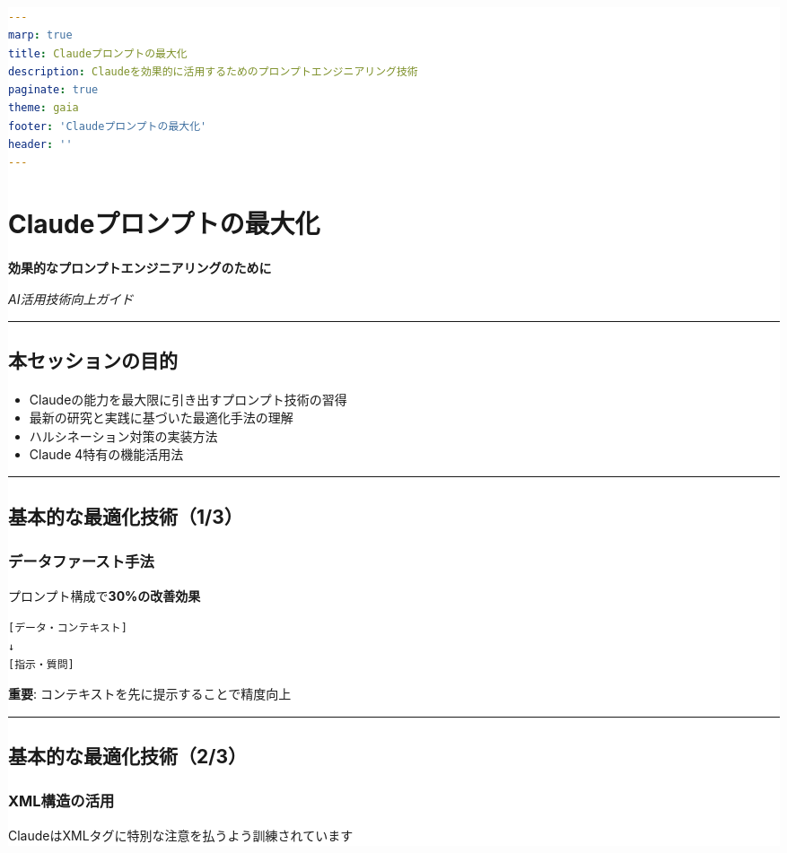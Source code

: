 ```yaml
---
marp: true
title: Claudeプロンプトの最大化
description: Claudeを効果的に活用するためのプロンプトエンジニアリング技術
paginate: true
theme: gaia
footer: 'Claudeプロンプトの最大化'
header: ''
---
```




# Claudeプロンプトの最大化

**効果的なプロンプトエンジニアリングのために**

*AI活用技術向上ガイド*

---

## 本セッションの目的

- Claudeの能力を最大限に引き出すプロンプト技術の習得
- 最新の研究と実践に基づいた最適化手法の理解
- ハルシネーション対策の実装方法
- Claude 4特有の機能活用法

---

## 基本的な最適化技術（1/3）

### データファースト手法

プロンプト構成で**30%の改善効果**

```
[データ・コンテキスト]
↓
[指示・質問]
```

**重要**: コンテキストを先に提示することで精度向上

---

## 基本的な最適化技術（2/3）

### XML構造の活用

ClaudeはXMLタグに特別な注意を払うよう訓練されています
